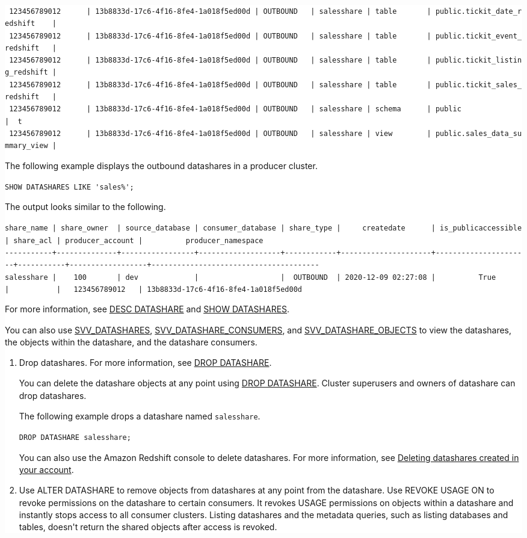    ```
    123456789012      | 13b8833d-17c6-4f16-8fe4-1a018f5ed00d | OUTBOUND   | salesshare | table       | public.tickit_date_redshift    |
    123456789012      | 13b8833d-17c6-4f16-8fe4-1a018f5ed00d | OUTBOUND   | salesshare | table       | public.tickit_event_redshift   |
    123456789012      | 13b8833d-17c6-4f16-8fe4-1a018f5ed00d | OUTBOUND   | salesshare | table       | public.tickit_listing_redshift |
    123456789012      | 13b8833d-17c6-4f16-8fe4-1a018f5ed00d | OUTBOUND   | salesshare | table       | public.tickit_sales_redshift   |
    123456789012      | 13b8833d-17c6-4f16-8fe4-1a018f5ed00d | OUTBOUND   | salesshare | schema      | public                         |  t
    123456789012      | 13b8833d-17c6-4f16-8fe4-1a018f5ed00d | OUTBOUND   | salesshare | view        | public.sales_data_summary_view |
   ```

   The following example displays the outbound datashares in a producer cluster\.

   ```
   SHOW DATASHARES LIKE 'sales%';
   ```

   The output looks similar to the following\.

   ```
   share_name | share_owner  | source_database | consumer_database | share_type |     createdate      | is_publicaccessible  | share_acl | producer_account |          producer_namespace 
   -----------+--------------+-----------------+-------------------+------------+---------------------+----------------------+-----------+------------------+---------------------------------------
   salesshare |    100       | dev             |                   |  OUTBOUND  | 2020-12-09 02:27:08 |          True        |           |   123456789012   | 13b8833d-17c6-4f16-8fe4-1a018f5ed00d
   ```

   For more information, see [DESC DATASHARE](r_DESC_DATASHARE.md) and [SHOW DATASHARES](r_SHOW_DATASHARES.md)\. 

   You can also use [SVV\_DATASHARES](r_SVV_DATASHARES.md), [SVV\_DATASHARE\_CONSUMERS](r_SVV_DATASHARE_CONSUMERS.md), and [SVV\_DATASHARE\_OBJECTS](r_SVV_DATASHARE_OBJECTS.md) to view the datashares, the objects within the datashare, and the datashare consumers\.

1. Drop datashares\. For more information, see [DROP DATASHARE](r_DROP_DATASHARE.md)\.

   You can delete the datashare objects at any point using [DROP DATASHARE](r_DROP_DATASHARE.md)\. Cluster superusers and owners of datashare can drop datashares\.

   The following example drops a datashare named `salesshare`\.

   ```
   DROP DATASHARE salesshare;
   ```

   You can also use the Amazon Redshift console to delete datashares\. For more information, see [Deleting datashares created in your account](delete-datashare-console.md)\.

1. Use ALTER DATASHARE to remove objects from datashares at any point from the datashare\. Use REVOKE USAGE ON to revoke permissions on the datashare to certain consumers\. It revokes USAGE permissions on objects within a datashare and instantly stops access to all consumer clusters\. Listing datashares and the metadata queries, such as listing databases and tables, doesn't return the shared objects after access is revoked\.
